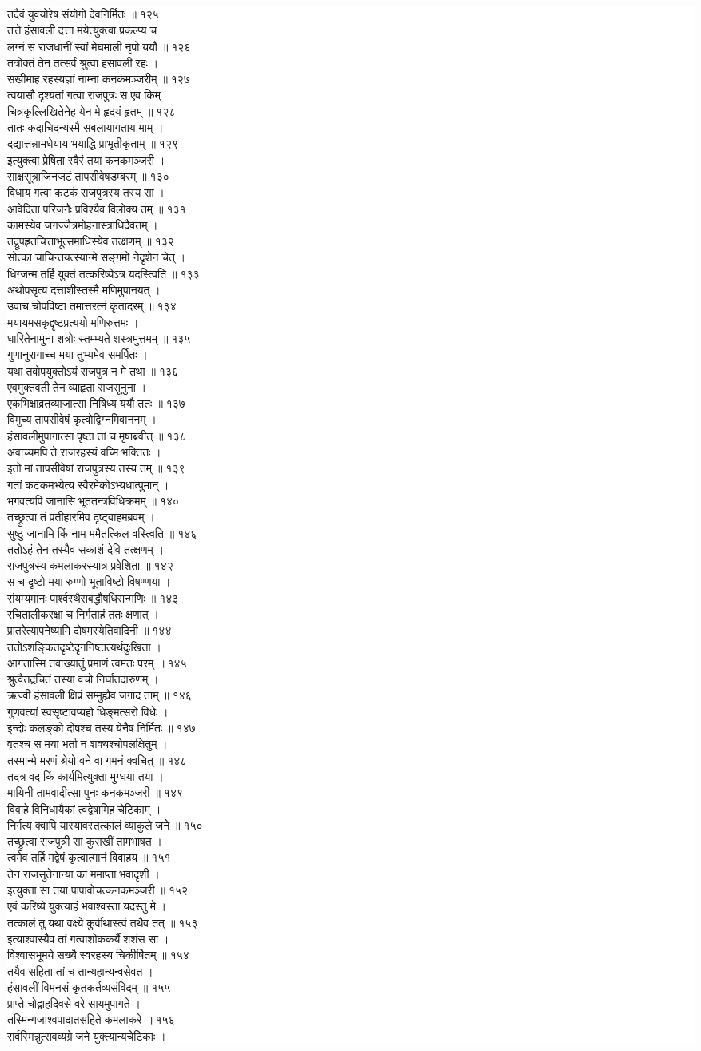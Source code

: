 तदैवं युवयोरेष संयोगो देवनिर्मितः ॥ १२५  
तत्ते हंसावली दत्ता मयेत्युक्त्वा प्रकल्प्य च ।  
लग्नं स राजधानीं स्वां मेघमाली नृपो ययौ ॥ १२६  
तत्रोक्तं तेन तत्सर्वं श्रुत्वा हंसावली रहः ।  
सखीमाह रहस्यज्ञां नाम्ना कनकमञ्जरीम् ॥ १२७  
त्वयासौ दृश्यतां गत्वा राजपुत्रः स एव किम् ।  
चित्रकृल्लिखितेनेह येन मे हृदयं हृतम् ॥ १२८  
तातः कदाचिदन्यस्मै सबलायागताय माम् ।  
दद्यात्तन्नामधेयाय भयाद्धि प्राभृतीकृताम् ॥ १२९  
इत्युक्त्वा प्रेषिता स्वैरं तया कनकमञ्जरी ।  
साक्षसूत्राजिनजटं तापसीवेषडम्बरम् ॥ १३०  
विधाय गत्वा कटकं राजपुत्रस्य तस्य सा ।  
आवेदिता परिजनैः प्रविश्यैव विलोक्य तम् ॥ १३१  
कामस्येव जगज्जैत्रमोहनास्त्राधिदैवतम् ।  
तद्रूपहृतचित्ताभूत्समाधिस्येव तत्क्षणम् ॥ १३२  
सोत्का चाचिन्तयत्स्यान्मे सङ्गमो नेदृशेन चेत् ।  
धिग्जन्म तर्हि युक्तं तत्करिष्येऽत्र यदस्त्विति ॥ १३३  
अथोपसृत्य दत्ताशीस्तस्मै मणिमुपानयत् ।  
उवाच चोपविष्टा तमात्तरत्नं कृतादरम् ॥ १३४  
मयायमसकृद्दृष्टप्रत्ययो मणिरुत्तमः ।  
धारितेनामुना शत्रोः स्तम्भ्यते शस्त्रमुत्तमम् ॥ १३५  
गुणानुरागाच्च मया तुभ्यमेव समर्पितः ।  
यथा तवोपयुक्तोऽयं राजपुत्र न मे तथा ॥ १३६  
एवमुक्तवती तेन व्याहृता राजसूनुना ।  
एकभिक्षाव्रतव्याजात्सा निषिध्य ययौ ततः ॥ १३७  
विमुच्य तापसीवेषं कृत्वोद्विग्नमिवाननम् ।  
हंसावलीमुपागात्सा पृष्टा तां च मृषाब्रवीत् ॥ १३८  
अवाच्यमपि ते राजरहस्यं वच्मि भक्तितः ।  
इतो मां तापसीवेषां राजपुत्रस्य तस्य तम् ॥ १३९  
गतां कटकमभ्येत्य स्वैरमेकोऽभ्यधात्पुमान् ।  
भगवत्यपि जानासि भूततन्त्रविधिक्रमम् ॥ १४०  
तच्छ्रुत्वा तं प्रतीहारमिव दृष्ट्वाहमब्रवम् ।  
सुष्ठु जानामि किं नाम ममैतत्किल वस्त्विति ॥ १४६  
ततोऽहं तेन तस्यैव सकाशं देवि तत्क्षणम् ।  
राजपुत्रस्य कमलाकरस्यात्र प्रवेशिता ॥ १४२  
स च दृष्टो मया रुग्णो भूताविष्टो विषण्णया ।  
संयम्यमानः पार्श्वस्थैराबद्धौषधिसन्मणिः ॥ १४३  
रचितालीकरक्षा च निर्गताहं ततः क्षणात् ।  
प्रातरेत्यापनेष्यामि दोषमस्येतिवादिनी ॥ १४४  
ततोऽशङ्कितदृष्टेदृगनिष्टात्यर्थदुःखिता ।  
आगतास्मि तवाख्यातुं प्रमाणं त्वमतः परम् ॥ १४५  
श्रुत्वैतद्रचितं तस्या वचो निर्घातदारुणम् ।  
ऋज्वी हंसावली क्षिप्रं सम्मुह्यैव जगाद ताम् ॥ १४६  
गुणवत्यां स्वसृष्टावप्यहो धिङ्मत्सरो विधेः ।  
इन्दोः कलङ्को दोषश्च तस्य येनैष निर्मितः ॥ १४७  
वृतश्च स मया भर्ता न शक्यश्चोपलक्षितुम् ।  
तस्मान्मे मरणं श्रेयो वने वा गमनं क्वचित् ॥ १४८  
तदत्र वद किं कार्यमित्युक्ता मुग्धया तया ।  
मायिनी तामवादीत्सा पुनः कनकमञ्जरी ॥ १४९  
विवाहे विनिधायैकां त्वद्वेषामिह चेटिकाम् ।  
निर्गत्य क्वापि यास्यावस्तत्कालं व्याकुले जने ॥ १५०  
तच्छ्रुत्वा राजपुत्री सा कुसखीं तामभाषत ।  
त्वमेव तर्हि मद्वेषं कृत्वात्मानं विवाहय ॥ १५१  
तेन राजसुतेनान्या का ममाप्ता भवादृशी ।  
इत्युक्ता सा तया पापावोचत्कनकमञ्जरी ॥ १५२  
एवं करिष्ये युक्त्याहं भवाश्वस्ता यदस्तु मे ।  
तत्कालं तु यथा वक्ष्ये कुर्वीथास्त्वं तथैव तत् ॥ १५३  
इत्याश्वास्यैव तां गत्वाशोककर्यै शशंस सा ।  
विश्वासभूमये सख्यै स्वरहस्य चिकीर्षितम् ॥ १५४  
तयैव सहिता तां च तान्यहान्यन्वसेवत ।  
हंसावलीं विमनसं कृतकर्तव्यसंविदम् ॥ १५५  
प्राप्ते चोद्वाहदिवसे वरे सायमुपागते ।  
तस्मिन्गजाश्वपादातसहिते कमलाकरे ॥ १५६  
सर्वस्मिन्नुत्सवव्यग्रे जने युक्त्यान्यचेटिकाः ।  